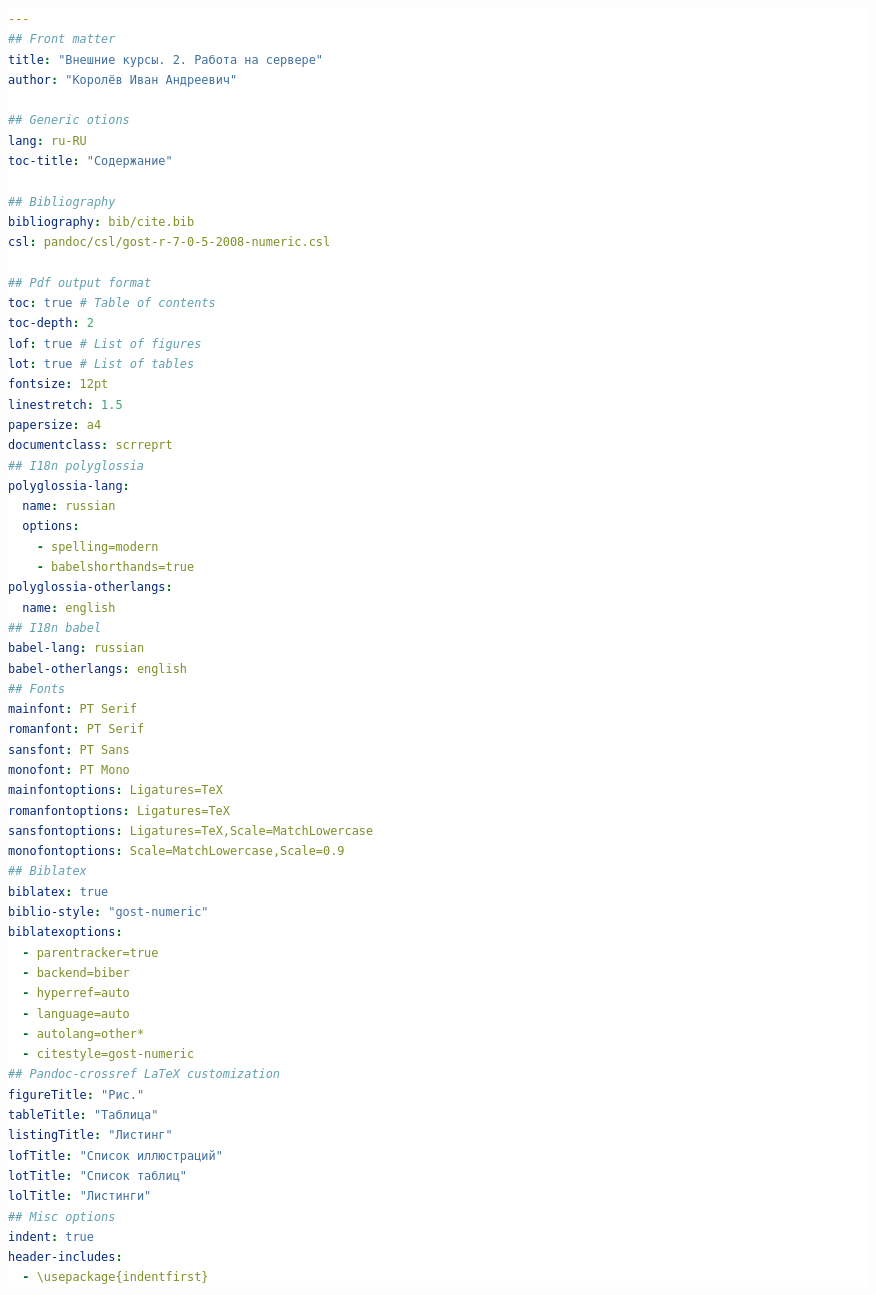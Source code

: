 ```yaml
---
## Front matter
title: "Внешние курсы. 2. Работа на сервере"
author: "Королёв Иван Андреевич"

## Generic otions
lang: ru-RU
toc-title: "Содержание"

## Bibliography
bibliography: bib/cite.bib
csl: pandoc/csl/gost-r-7-0-5-2008-numeric.csl

## Pdf output format
toc: true # Table of contents
toc-depth: 2
lof: true # List of figures
lot: true # List of tables
fontsize: 12pt
linestretch: 1.5
papersize: a4
documentclass: scrreprt
## I18n polyglossia
polyglossia-lang:
  name: russian
  options:
	- spelling=modern
	- babelshorthands=true
polyglossia-otherlangs:
  name: english
## I18n babel
babel-lang: russian
babel-otherlangs: english
## Fonts
mainfont: PT Serif
romanfont: PT Serif
sansfont: PT Sans
monofont: PT Mono
mainfontoptions: Ligatures=TeX
romanfontoptions: Ligatures=TeX
sansfontoptions: Ligatures=TeX,Scale=MatchLowercase
monofontoptions: Scale=MatchLowercase,Scale=0.9
## Biblatex
biblatex: true
biblio-style: "gost-numeric"
biblatexoptions:
  - parentracker=true
  - backend=biber
  - hyperref=auto
  - language=auto
  - autolang=other*
  - citestyle=gost-numeric
## Pandoc-crossref LaTeX customization
figureTitle: "Рис."
tableTitle: "Таблица"
listingTitle: "Листинг"
lofTitle: "Список иллюстраций"
lotTitle: "Список таблиц"
lolTitle: "Листинги"
## Misc options
indent: true
header-includes:
  - \usepackage{indentfirst}
```
